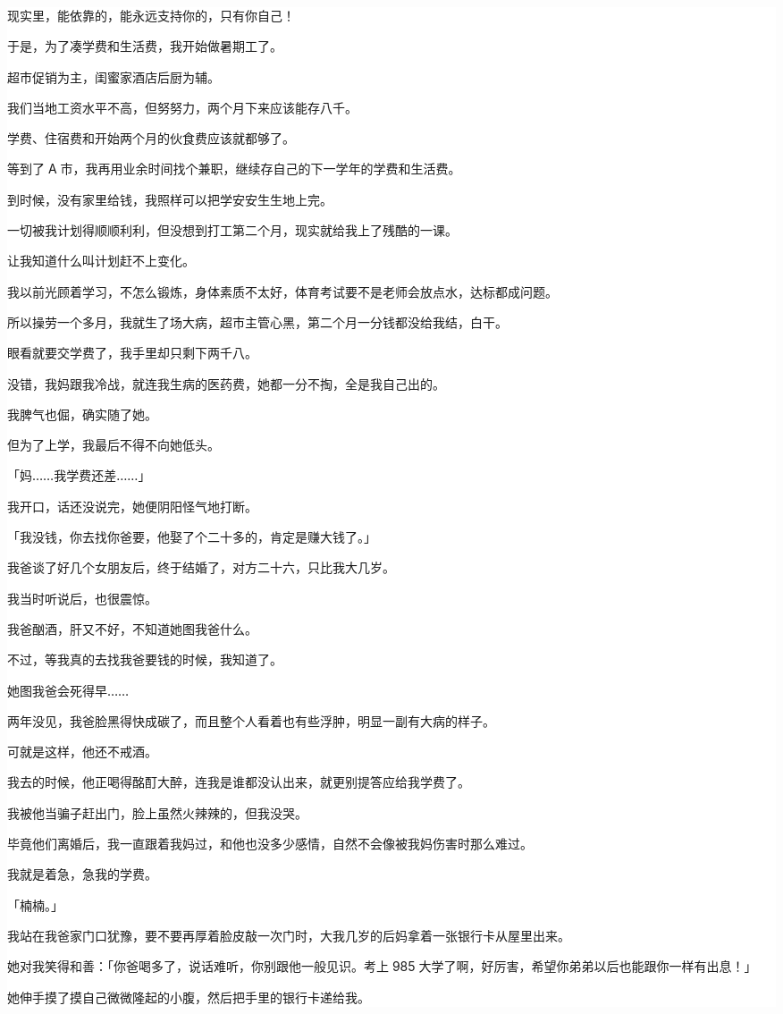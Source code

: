 现实里，能依靠的，能永远支持你的，只有你自己！

于是，为了凑学费和生活费，我开始做暑期工了。

超市促销为主，闺蜜家酒店后厨为辅。

我们当地工资水平不高，但努努力，两个月下来应该能存八千。

学费、住宿费和开始两个月的伙食费应该就都够了。

等到了 A 市，我再用业余时间找个兼职，继续存自己的下一学年的学费和生活费。

到时候，没有家里给钱，我照样可以把学安安生生地上完。

一切被我计划得顺顺利利，但没想到打工第二个月，现实就给我上了残酷的一课。

让我知道什么叫计划赶不上变化。

我以前光顾着学习，不怎么锻炼，身体素质不太好，体育考试要不是老师会放点水，达标都成问题。

所以操劳一个多月，我就生了场大病，超市主管心黑，第二个月一分钱都没给我结，白干。

眼看就要交学费了，我手里却只剩下两千八。

没错，我妈跟我冷战，就连我生病的医药费，她都一分不掏，全是我自己出的。

我脾气也倔，确实随了她。

但为了上学，我最后不得不向她低头。

「妈……我学费还差……」

我开口，话还没说完，她便阴阳怪气地打断。

「我没钱，你去找你爸要，他娶了个二十多的，肯定是赚大钱了。」

我爸谈了好几个女朋友后，终于结婚了，对方二十六，只比我大几岁。

我当时听说后，也很震惊。

我爸酗酒，肝又不好，不知道她图我爸什么。

不过，等我真的去找我爸要钱的时候，我知道了。

她图我爸会死得早……

两年没见，我爸脸黑得快成碳了，而且整个人看着也有些浮肿，明显一副有大病的样子。

可就是这样，他还不戒酒。

我去的时候，他正喝得酩酊大醉，连我是谁都没认出来，就更别提答应给我学费了。

我被他当骗子赶出门，脸上虽然火辣辣的，但我没哭。

毕竟他们离婚后，我一直跟着我妈过，和他也没多少感情，自然不会像被我妈伤害时那么难过。

我就是着急，急我的学费。

「楠楠。」

我站在我爸家门口犹豫，要不要再厚着脸皮敲一次门时，大我几岁的后妈拿着一张银行卡从屋里出来。

她对我笑得和善：「你爸喝多了，说话难听，你别跟他一般见识。考上 985 大学了啊，好厉害，希望你弟弟以后也能跟你一样有出息！」

她伸手摸了摸自己微微隆起的小腹，然后把手里的银行卡递给我。
